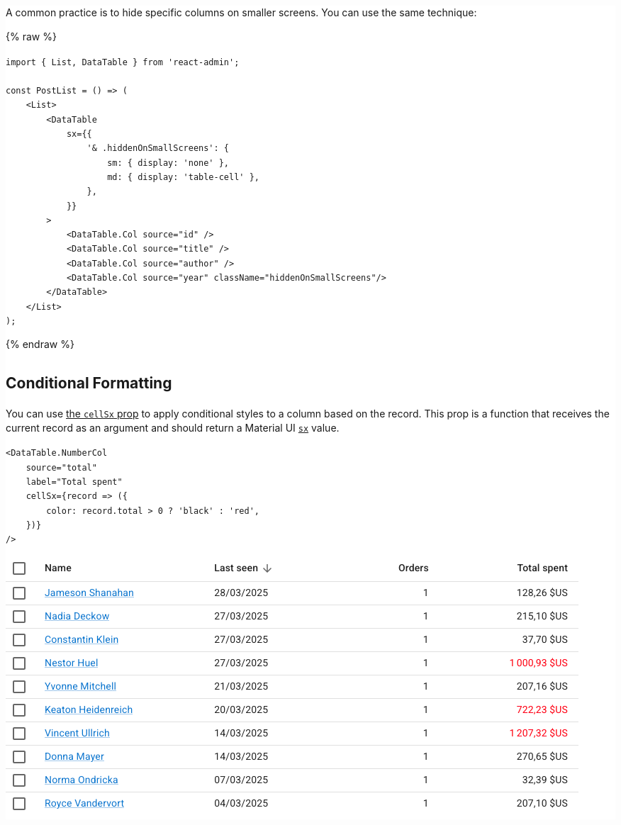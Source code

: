 A common practice is to hide specific columns on smaller screens. You can use the same technique:

{% raw %}
```tsx
import { List, DataTable } from 'react-admin';

const PostList = () => (
    <List>
        <DataTable
            sx={{
                '& .hiddenOnSmallScreens': {
                    sm: { display: 'none' },
                    md: { display: 'table-cell' },
                },
            }}
        >
            <DataTable.Col source="id" />
            <DataTable.Col source="title" />
            <DataTable.Col source="author" />
            <DataTable.Col source="year" className="hiddenOnSmallScreens"/>
        </DataTable>
    </List>
);
```
{% endraw %}

## Conditional Formatting

You can use [the `cellSx` prop](#cellsx) to apply conditional styles to a column based on the record. This prop is a function that receives the current record as an argument and should return a Material UI [`sx`](https://mui.com/system/getting-started/the-sx-prop/) value.

```tsx
<DataTable.NumberCol
    source="total"
    label="Total spent"
    cellSx={record => ({
        color: record.total > 0 ? 'black' : 'red',
    })}
/>
```

![DataTableColumn CellSX](./img/DataTableColumnCellSx.png)
